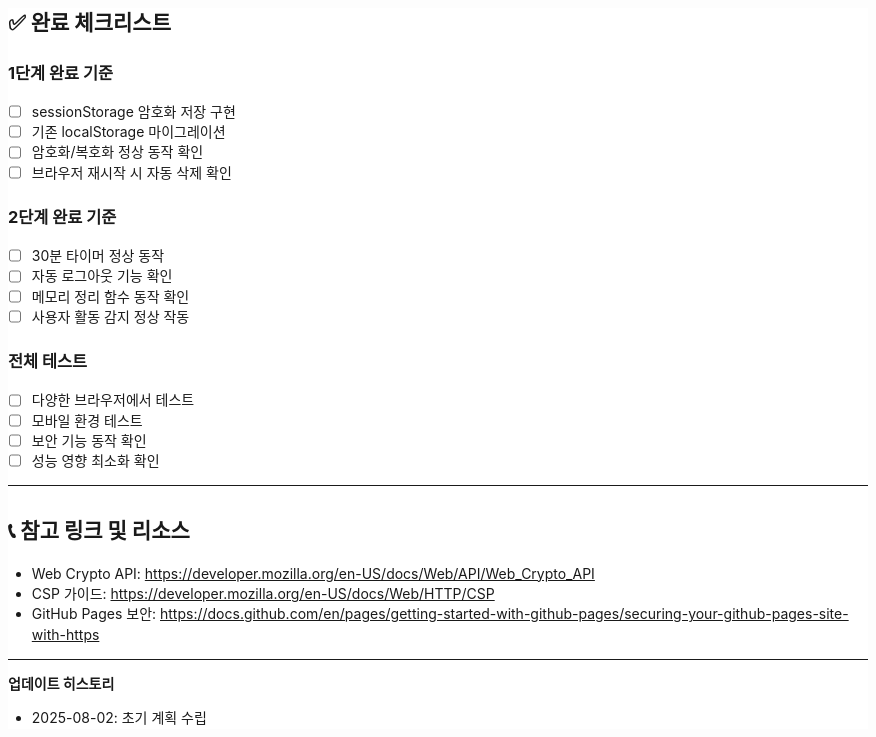 ## ✅ 완료 체크리스트

### 1단계 완료 기준
- [ ] sessionStorage 암호화 저장 구현
- [ ] 기존 localStorage 마이그레이션
- [ ] 암호화/복호화 정상 동작 확인
- [ ] 브라우저 재시작 시 자동 삭제 확인

### 2단계 완료 기준
- [ ] 30분 타이머 정상 동작
- [ ] 자동 로그아웃 기능 확인
- [ ] 메모리 정리 함수 동작 확인
- [ ] 사용자 활동 감지 정상 작동

### 전체 테스트
- [ ] 다양한 브라우저에서 테스트
- [ ] 모바일 환경 테스트
- [ ] 보안 기능 동작 확인
- [ ] 성능 영향 최소화 확인

---

## 📞 참고 링크 및 리소스

- Web Crypto API: https://developer.mozilla.org/en-US/docs/Web/API/Web_Crypto_API
- CSP 가이드: https://developer.mozilla.org/en-US/docs/Web/HTTP/CSP
- GitHub Pages 보안: https://docs.github.com/en/pages/getting-started-with-github-pages/securing-your-github-pages-site-with-https

---

**업데이트 히스토리**
- 2025-08-02: 초기 계획 수립